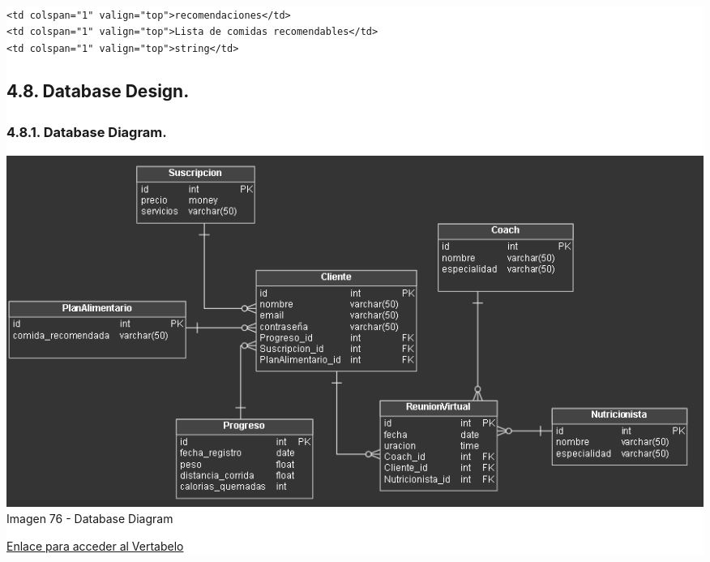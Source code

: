     <td colspan="1" valign="top">recomendaciones</td>
    <td colspan="1" valign="top">Lista de comidas recomendables</td>
    <td colspan="1" valign="top">string</td>
  </tr> 

</table>

## 4.8. Database Design. 
### 4.8.1. Database Diagram.
<img src="assets/chapter04/Database Diagram.png" alt="Database Diagram">
Imagen 76 - Database Diagram

[Enlace para acceder al Vertabelo](https://my.vertabelo.com/doc/pM7c21fm3tWnk1CxtixSdD4CMRheV7rR)
